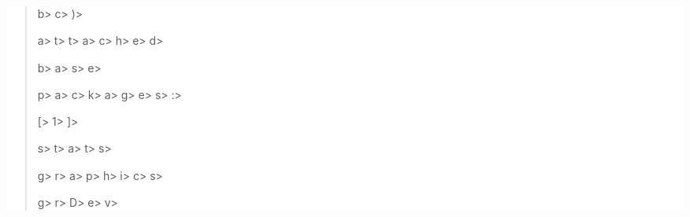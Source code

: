 > b>
> c>
> )>
> 
>
>  >
> 
>
>  >
> a>
> t>
> t>
> a>
> c>
> h>
> e>
> d>
>  >
> b>
> a>
> s>
> e>
>  >
> p>
> a>
> c>
> k>
> a>
> g>
> e>
> s>
> :>
> 
>
>  >
> [>
> 1>
> ]>
>  >
> s>
> t>
> a>
> t>
> s>
>  >
>  >
>  >
>  >
>  >
> g>
> r>
> a>
> p>
> h>
> i>
> c>
> s>
>  >
>  >
> g>
> r>
> D>
> e>
> v>